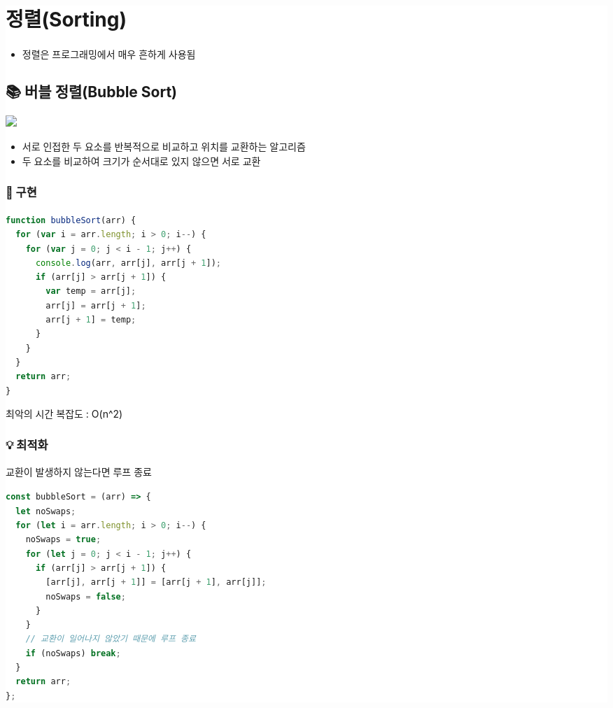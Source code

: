 # 정렬(Sorting)

- 정렬은 프로그래밍에서 매우 흔하게 사용됨

## 📚 버블 정렬(Bubble Sort)

<img src="https://t1.daumcdn.net/cfile/tistory/275F9A4A545095BD01">

- 서로 인접한 두 요소를 반복적으로 비교하고 위치를 교환하는 알고리즘
- 두 요소를 비교하여 크기가 순서대로 있지 않으면 서로 교환

### 📌 구현

```javascript
function bubbleSort(arr) {
  for (var i = arr.length; i > 0; i--) {
    for (var j = 0; j < i - 1; j++) {
      console.log(arr, arr[j], arr[j + 1]);
      if (arr[j] > arr[j + 1]) {
        var temp = arr[j];
        arr[j] = arr[j + 1];
        arr[j + 1] = temp;
      }
    }
  }
  return arr;
}
```

최악의 시간 복잡도 : O(n^2)

### 💡 최적화

교환이 발생하지 않는다면 루프 종료

```javascript
const bubbleSort = (arr) => {
  let noSwaps;
  for (let i = arr.length; i > 0; i--) {
    noSwaps = true;
    for (let j = 0; j < i - 1; j++) {
      if (arr[j] > arr[j + 1]) {
        [arr[j], arr[j + 1]] = [arr[j + 1], arr[j]];
        noSwaps = false;
      }
    }
    // 교환이 일어나지 않았기 때문에 루프 종료
    if (noSwaps) break;
  }
  return arr;
};
```
